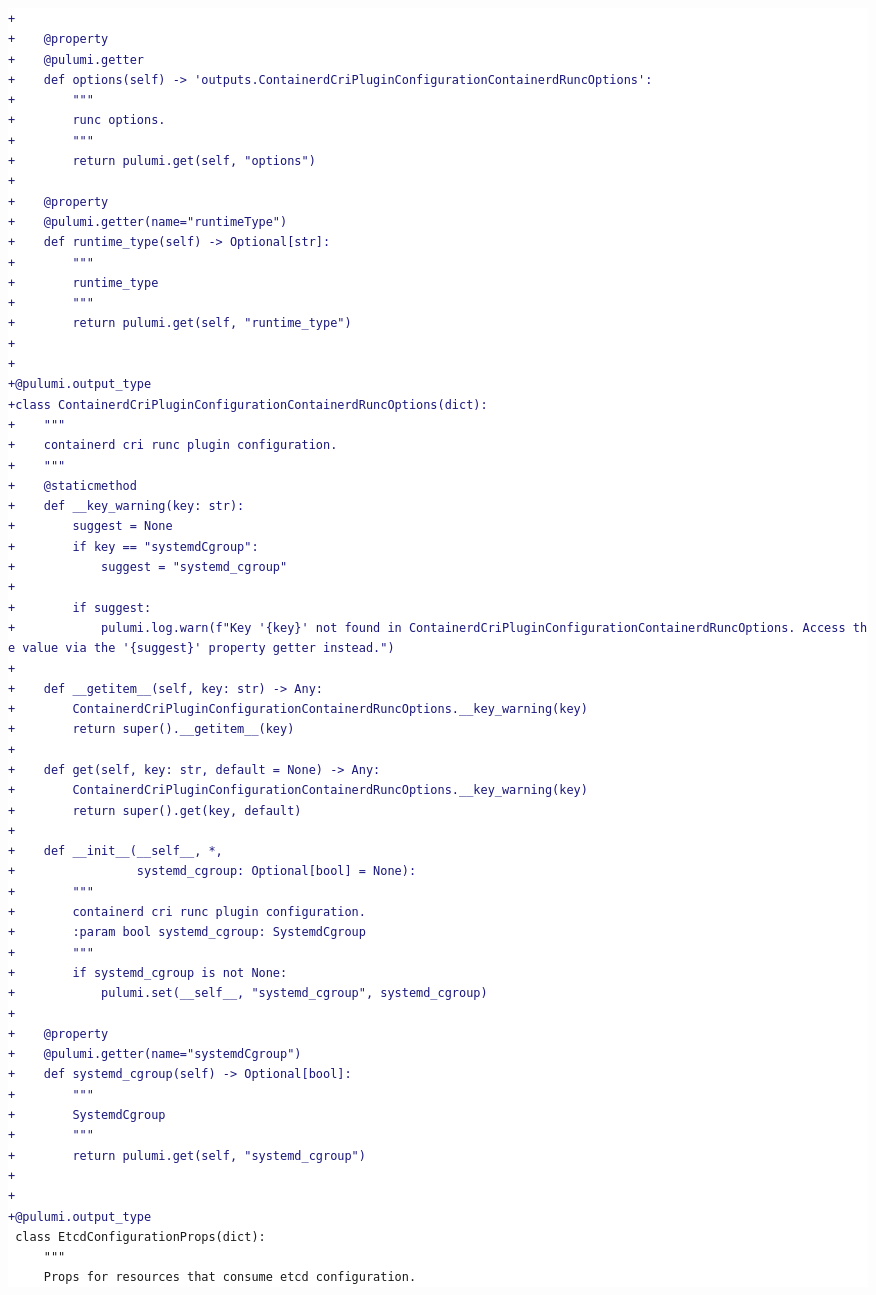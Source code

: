 ```diff
+
+    @property
+    @pulumi.getter
+    def options(self) -> 'outputs.ContainerdCriPluginConfigurationContainerdRuncOptions':
+        """
+        runc options.
+        """
+        return pulumi.get(self, "options")
+
+    @property
+    @pulumi.getter(name="runtimeType")
+    def runtime_type(self) -> Optional[str]:
+        """
+        runtime_type
+        """
+        return pulumi.get(self, "runtime_type")
+
+
+@pulumi.output_type
+class ContainerdCriPluginConfigurationContainerdRuncOptions(dict):
+    """
+    containerd cri runc plugin configuration.
+    """
+    @staticmethod
+    def __key_warning(key: str):
+        suggest = None
+        if key == "systemdCgroup":
+            suggest = "systemd_cgroup"
+
+        if suggest:
+            pulumi.log.warn(f"Key '{key}' not found in ContainerdCriPluginConfigurationContainerdRuncOptions. Access the value via the '{suggest}' property getter instead.")
+
+    def __getitem__(self, key: str) -> Any:
+        ContainerdCriPluginConfigurationContainerdRuncOptions.__key_warning(key)
+        return super().__getitem__(key)
+
+    def get(self, key: str, default = None) -> Any:
+        ContainerdCriPluginConfigurationContainerdRuncOptions.__key_warning(key)
+        return super().get(key, default)
+
+    def __init__(__self__, *,
+                 systemd_cgroup: Optional[bool] = None):
+        """
+        containerd cri runc plugin configuration.
+        :param bool systemd_cgroup: SystemdCgroup
+        """
+        if systemd_cgroup is not None:
+            pulumi.set(__self__, "systemd_cgroup", systemd_cgroup)
+
+    @property
+    @pulumi.getter(name="systemdCgroup")
+    def systemd_cgroup(self) -> Optional[bool]:
+        """
+        SystemdCgroup
+        """
+        return pulumi.get(self, "systemd_cgroup")
+
+
+@pulumi.output_type
 class EtcdConfigurationProps(dict):
     """
     Props for resources that consume etcd configuration.
```